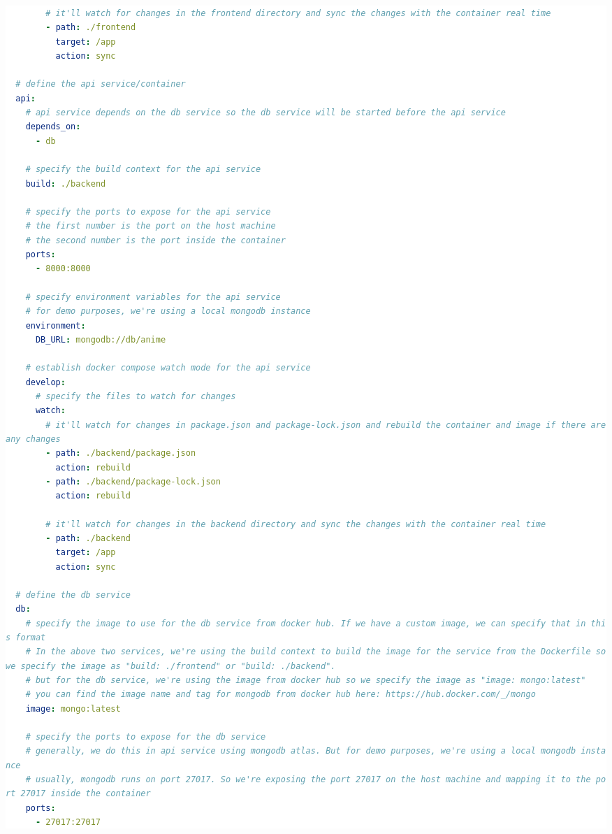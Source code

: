 ```yaml
        # it'll watch for changes in the frontend directory and sync the changes with the container real time
        - path: ./frontend
          target: /app
          action: sync

  # define the api service/container
  api: 
    # api service depends on the db service so the db service will be started before the api service
    depends_on: 
      - db

    # specify the build context for the api service
    build: ./backend
    
    # specify the ports to expose for the api service
    # the first number is the port on the host machine
    # the second number is the port inside the container
    ports: 
      - 8000:8000

    # specify environment variables for the api service
    # for demo purposes, we're using a local mongodb instance
    environment: 
      DB_URL: mongodb://db/anime
    
    # establish docker compose watch mode for the api service
    develop:
      # specify the files to watch for changes
      watch:
        # it'll watch for changes in package.json and package-lock.json and rebuild the container and image if there are any changes
        - path: ./backend/package.json
          action: rebuild
        - path: ./backend/package-lock.json
          action: rebuild
        
        # it'll watch for changes in the backend directory and sync the changes with the container real time
        - path: ./backend
          target: /app
          action: sync

  # define the db service
  db:
    # specify the image to use for the db service from docker hub. If we have a custom image, we can specify that in this format
    # In the above two services, we're using the build context to build the image for the service from the Dockerfile so we specify the image as "build: ./frontend" or "build: ./backend".
    # but for the db service, we're using the image from docker hub so we specify the image as "image: mongo:latest"
    # you can find the image name and tag for mongodb from docker hub here: https://hub.docker.com/_/mongo
    image: mongo:latest

    # specify the ports to expose for the db service
    # generally, we do this in api service using mongodb atlas. But for demo purposes, we're using a local mongodb instance
    # usually, mongodb runs on port 27017. So we're exposing the port 27017 on the host machine and mapping it to the port 27017 inside the container
    ports:
      - 27017:27017
```